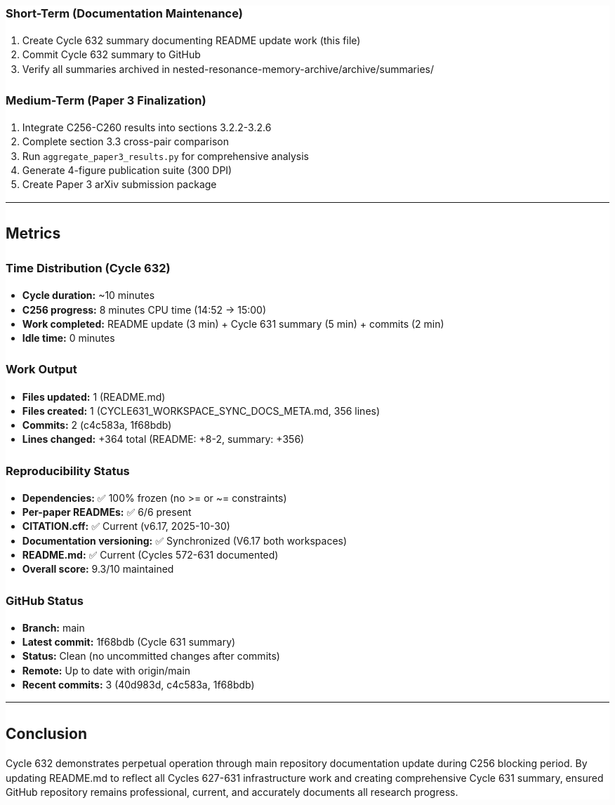 ### Short-Term (Documentation Maintenance)

1. Create Cycle 632 summary documenting README update work (this file)
2. Commit Cycle 632 summary to GitHub
3. Verify all summaries archived in nested-resonance-memory-archive/archive/summaries/

### Medium-Term (Paper 3 Finalization)

1. Integrate C256-C260 results into sections 3.2.2-3.2.6
2. Complete section 3.3 cross-pair comparison
3. Run `aggregate_paper3_results.py` for comprehensive analysis
4. Generate 4-figure publication suite (300 DPI)
5. Create Paper 3 arXiv submission package

---

## Metrics

### Time Distribution (Cycle 632)
- **Cycle duration:** ~10 minutes
- **C256 progress:** 8 minutes CPU time (14:52 → 15:00)
- **Work completed:** README update (3 min) + Cycle 631 summary (5 min) + commits (2 min)
- **Idle time:** 0 minutes

### Work Output
- **Files updated:** 1 (README.md)
- **Files created:** 1 (CYCLE631_WORKSPACE_SYNC_DOCS_META.md, 356 lines)
- **Commits:** 2 (c4c583a, 1f68bdb)
- **Lines changed:** +364 total (README: +8-2, summary: +356)

### Reproducibility Status
- **Dependencies:** ✅ 100% frozen (no >= or ~= constraints)
- **Per-paper READMEs:** ✅ 6/6 present
- **CITATION.cff:** ✅ Current (v6.17, 2025-10-30)
- **Documentation versioning:** ✅ Synchronized (V6.17 both workspaces)
- **README.md:** ✅ Current (Cycles 572-631 documented)
- **Overall score:** 9.3/10 maintained

### GitHub Status
- **Branch:** main
- **Latest commit:** 1f68bdb (Cycle 631 summary)
- **Status:** Clean (no uncommitted changes after commits)
- **Remote:** Up to date with origin/main
- **Recent commits:** 3 (40d983d, c4c583a, 1f68bdb)

---

## Conclusion

Cycle 632 demonstrates perpetual operation through main repository documentation update during C256 blocking period. By updating README.md to reflect all Cycles 627-631 infrastructure work and creating comprehensive Cycle 631 summary, ensured GitHub repository remains professional, current, and accurately documents all research progress.
